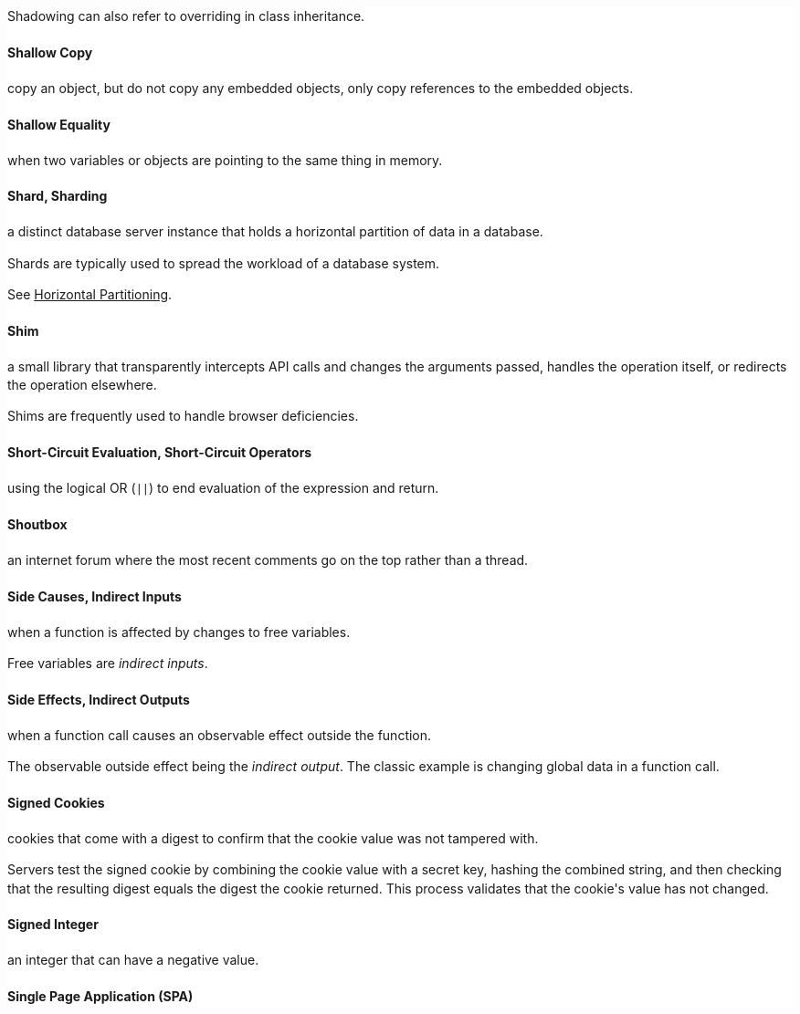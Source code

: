 Shadowing can also refer to overriding in class inheritance.

#### Shallow Copy

copy an object, but do not copy any embedded objects, only copy references to the embedded objects.

#### Shallow Equality

when two variables or objects are pointing to the same thing in memory.

#### Shard, Sharding

a distinct database server instance that holds a horizontal partition of data in a database.

Shards are typically used to spread the workload of a database system.

See [Horizontal Partitioning](#horizontal-partitioning).

#### Shim

a small library that transparently intercepts API calls and changes the arguments passed, handles the operation itself, or redirects the operation elsewhere.

Shims are frequently used to handle browser deficiencies.

#### Short-Circuit Evaluation, Short-Circuit Operators

using the logical OR (`||`) to end evaluation of the expression and return.

#### Shoutbox

an internet forum where the most recent comments go on the top rather than a thread.

#### Side Causes, Indirect Inputs

when a function is affected by changes to free variables.

Free variables are _indirect inputs_.

#### Side Effects, Indirect Outputs

when a function call causes an observable effect outside the function.

The observable outside effect being the _indirect output_. The classic example is changing global data in a function call.

#### Signed Cookies

cookies that come with a digest to confirm that the cookie value was not tampered with.

Servers test the signed cookie by combining the cookie value with a secret key, hashing the combined string, and then checking that the resulting digest equals the digest the cookie returned. This process validates that the cookie's value has not changed.

#### Signed Integer

an integer that can have a negative value.

#### Single Page Application (SPA)
